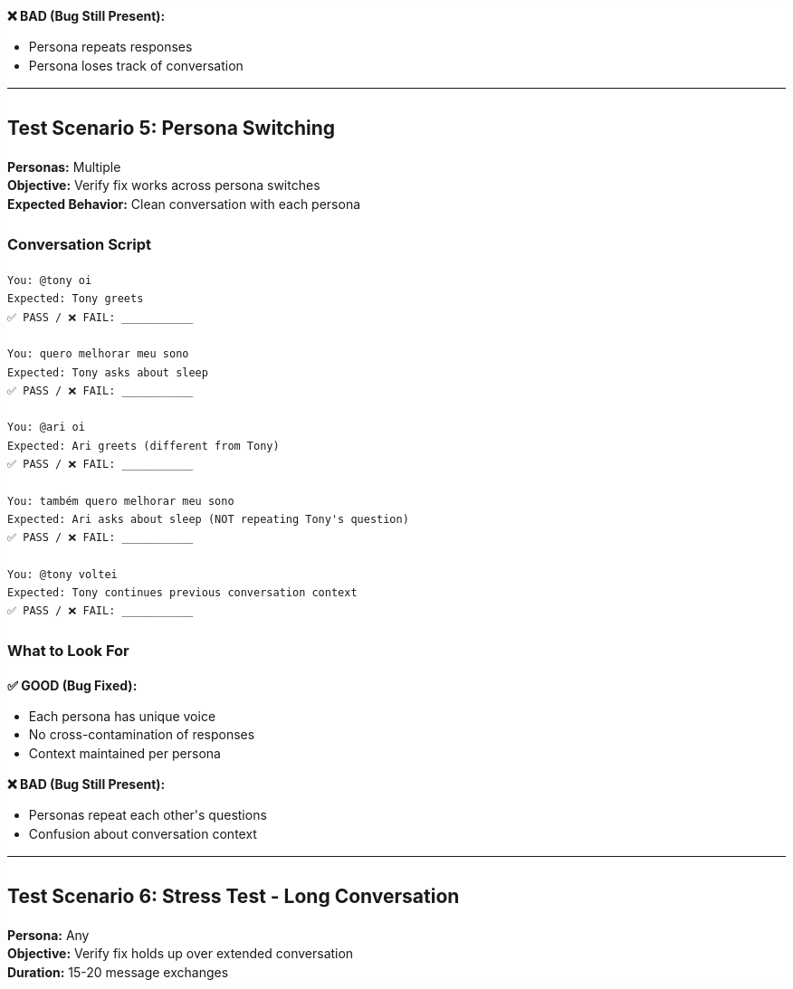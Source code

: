 **❌ BAD (Bug Still Present):**
- Persona repeats responses
- Persona loses track of conversation

---

## Test Scenario 5: Persona Switching

**Personas:** Multiple  
**Objective:** Verify fix works across persona switches  
**Expected Behavior:** Clean conversation with each persona

### Conversation Script

```
You: @tony oi
Expected: Tony greets
✅ PASS / ❌ FAIL: ___________

You: quero melhorar meu sono
Expected: Tony asks about sleep
✅ PASS / ❌ FAIL: ___________

You: @ari oi
Expected: Ari greets (different from Tony)
✅ PASS / ❌ FAIL: ___________

You: também quero melhorar meu sono
Expected: Ari asks about sleep (NOT repeating Tony's question)
✅ PASS / ❌ FAIL: ___________

You: @tony voltei
Expected: Tony continues previous conversation context
✅ PASS / ❌ FAIL: ___________
```

### What to Look For

**✅ GOOD (Bug Fixed):**
- Each persona has unique voice
- No cross-contamination of responses
- Context maintained per persona

**❌ BAD (Bug Still Present):**
- Personas repeat each other's questions
- Confusion about conversation context

---

## Test Scenario 6: Stress Test - Long Conversation

**Persona:** Any  
**Objective:** Verify fix holds up over extended conversation  
**Duration:** 15-20 message exchanges
